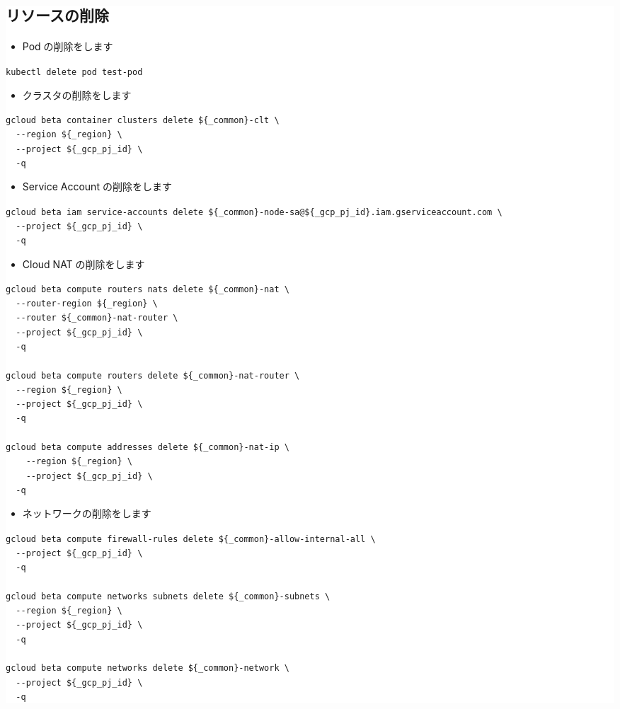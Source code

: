 
## リソースの削除

+ Pod の削除をします

```
kubectl delete pod test-pod
```

+ クラスタの削除をします

```
gcloud beta container clusters delete ${_common}-clt \
  --region ${_region} \
  --project ${_gcp_pj_id} \
  -q
```

+ Service Account の削除をします

```
gcloud beta iam service-accounts delete ${_common}-node-sa@${_gcp_pj_id}.iam.gserviceaccount.com \
  --project ${_gcp_pj_id} \
  -q
```

+ Cloud NAT の削除をします

```
gcloud beta compute routers nats delete ${_common}-nat \
  --router-region ${_region} \
  --router ${_common}-nat-router \
  --project ${_gcp_pj_id} \
  -q

gcloud beta compute routers delete ${_common}-nat-router \
  --region ${_region} \
  --project ${_gcp_pj_id} \
  -q

gcloud beta compute addresses delete ${_common}-nat-ip \
    --region ${_region} \
    --project ${_gcp_pj_id} \
  -q
```

+ ネットワークの削除をします

```
gcloud beta compute firewall-rules delete ${_common}-allow-internal-all \
  --project ${_gcp_pj_id} \
  -q

gcloud beta compute networks subnets delete ${_common}-subnets \
  --region ${_region} \
  --project ${_gcp_pj_id} \
  -q

gcloud beta compute networks delete ${_common}-network \
  --project ${_gcp_pj_id} \
  -q
```
